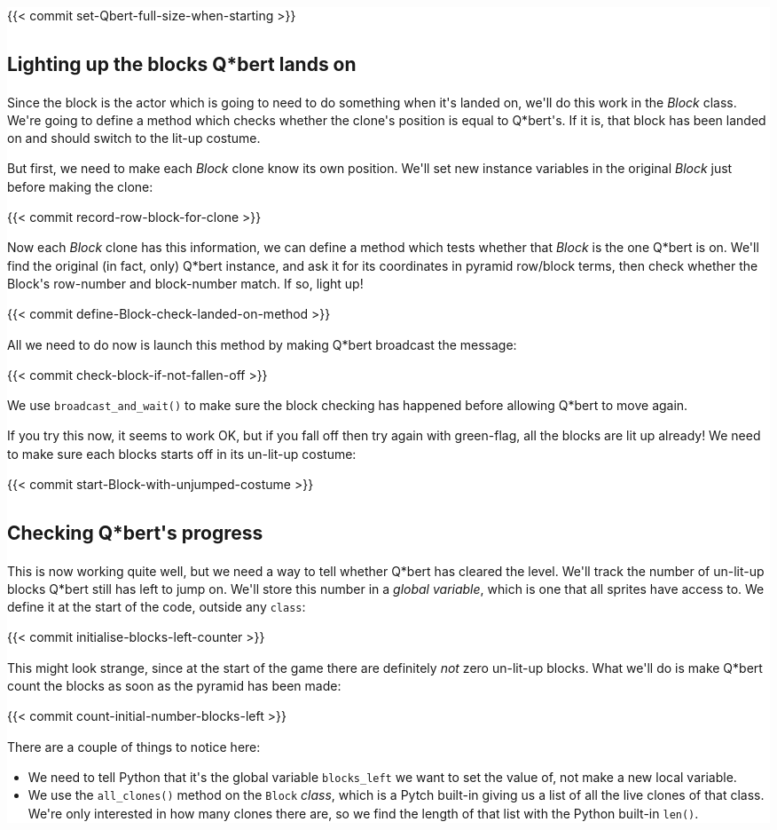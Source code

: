 {{< commit set-Qbert-full-size-when-starting >}}

## Lighting up the blocks Q\*bert lands on

Since the block is the actor which is going to need to do something
when it's landed on, we'll do this work in the *Block* class.  We're
going to define a method which checks whether the clone's position is
equal to Q\*bert's.  If it is, that block has been landed on and
should switch to the lit-up costume.

But first, we need to make each *Block* clone know its own position.
We'll set new instance variables in the original *Block* just before
making the clone:

{{< commit record-row-block-for-clone >}}

Now each *Block* clone has this information, we can define a method
which tests whether that *Block* is the one Q\*bert is on.  We'll find
the original (in fact, only) Q\*bert instance, and ask it for its
coordinates in pyramid row/block terms, then check whether the Block's
row-number and block-number match.  If so, light up!

{{< commit define-Block-check-landed-on-method >}}

All we need to do now is launch this method by making Q\*bert
broadcast the message:

{{< commit check-block-if-not-fallen-off >}}

We use `broadcast_and_wait()` to make sure the block checking has
happened before allowing Q\*bert to move again.

If you try this now, it seems to work OK, but if you fall off then try
again with green-flag, all the blocks are lit up already!  We need to
make sure each blocks starts off in its un-lit-up costume:

{{< commit start-Block-with-unjumped-costume >}}

## Checking Q\*bert's progress

This is now working quite well, but we need a way to tell whether
Q\*bert has cleared the level.  We'll track the number of un-lit-up
blocks Q\*bert still has left to jump on.  We'll store this number in
a *global variable*, which is one that all sprites have access to.  We
define it at the start of the code, outside any `class`:

{{< commit initialise-blocks-left-counter >}}

This might look strange, since at the start of the game there are
definitely *not* zero un-lit-up blocks.  What we'll do is make Q\*bert
count the blocks as soon as the pyramid has been made:

{{< commit count-initial-number-blocks-left >}}

There are a couple of things to notice here:

- We need to tell Python that it's the global variable `blocks_left`
  we want to set the value of, not make a new local variable.
- We use the `all_clones()` method on the `Block` *class*, which is a
  Pytch built-in giving us a list of all the live clones of that
  class.  We're only interested in how many clones there are, so we
  find the length of that list with the Python built-in `len()`.

